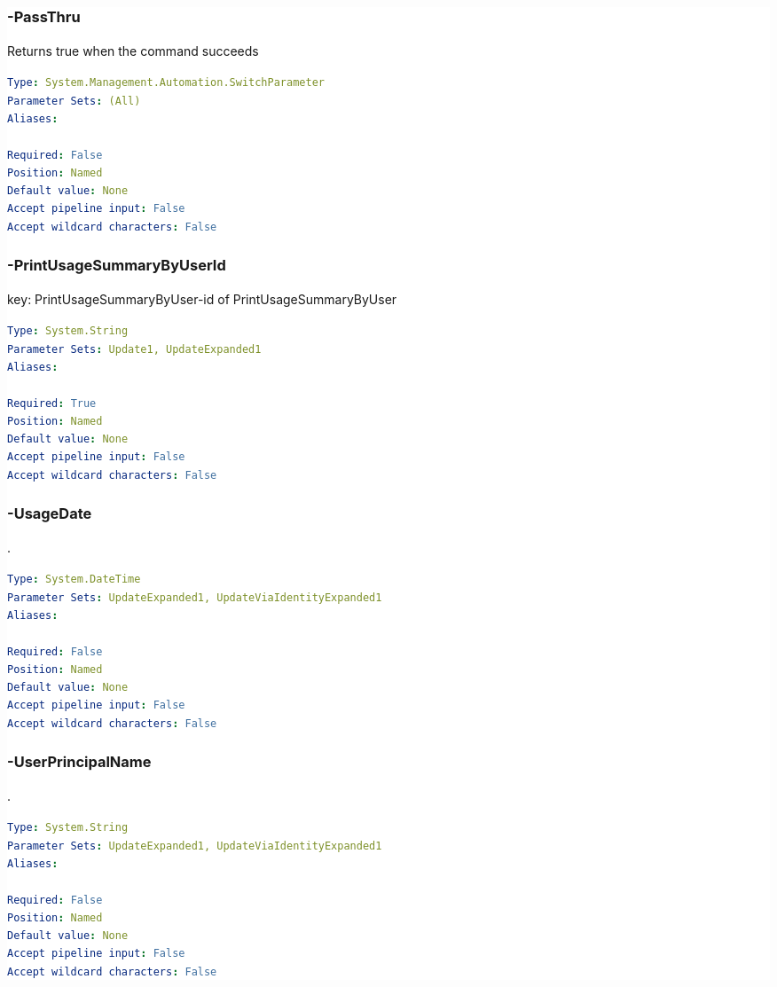 ### -PassThru
Returns true when the command succeeds

```yaml
Type: System.Management.Automation.SwitchParameter
Parameter Sets: (All)
Aliases:

Required: False
Position: Named
Default value: None
Accept pipeline input: False
Accept wildcard characters: False
```

### -PrintUsageSummaryByUserId
key: PrintUsageSummaryByUser-id of PrintUsageSummaryByUser

```yaml
Type: System.String
Parameter Sets: Update1, UpdateExpanded1
Aliases:

Required: True
Position: Named
Default value: None
Accept pipeline input: False
Accept wildcard characters: False
```

### -UsageDate
.

```yaml
Type: System.DateTime
Parameter Sets: UpdateExpanded1, UpdateViaIdentityExpanded1
Aliases:

Required: False
Position: Named
Default value: None
Accept pipeline input: False
Accept wildcard characters: False
```

### -UserPrincipalName
.

```yaml
Type: System.String
Parameter Sets: UpdateExpanded1, UpdateViaIdentityExpanded1
Aliases:

Required: False
Position: Named
Default value: None
Accept pipeline input: False
Accept wildcard characters: False
```

